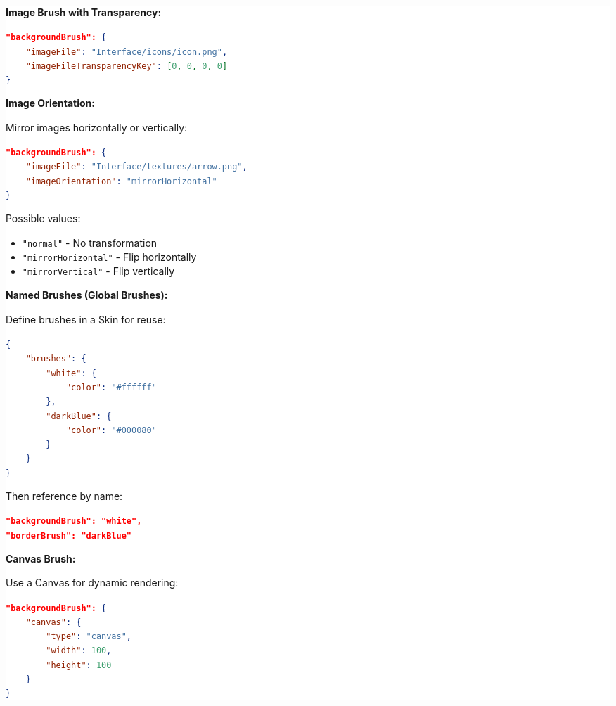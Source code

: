 **Image Brush with Transparency:**

```json
"backgroundBrush": {
    "imageFile": "Interface/icons/icon.png",
    "imageFileTransparencyKey": [0, 0, 0, 0]
}
```

**Image Orientation:**

Mirror images horizontally or vertically:

```json
"backgroundBrush": {
    "imageFile": "Interface/textures/arrow.png",
    "imageOrientation": "mirrorHorizontal"
}
```

Possible values:
- `"normal"` - No transformation
- `"mirrorHorizontal"` - Flip horizontally
- `"mirrorVertical"` - Flip vertically

**Named Brushes (Global Brushes):**

Define brushes in a Skin for reuse:

```json
{
    "brushes": {
        "white": {
            "color": "#ffffff"
        },
        "darkBlue": {
            "color": "#000080"
        }
    }
}
```

Then reference by name:

```json
"backgroundBrush": "white",
"borderBrush": "darkBlue"
```

**Canvas Brush:**

Use a Canvas for dynamic rendering:

```json
"backgroundBrush": {
    "canvas": {
        "type": "canvas",
        "width": 100,
        "height": 100
    }
}
```
